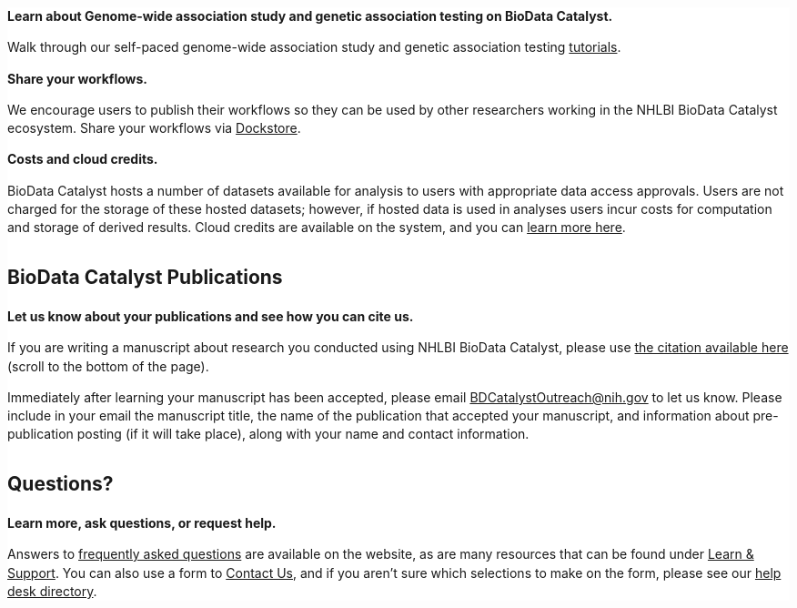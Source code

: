 **Learn about Genome-wide association study and genetic association testing on BioData Catalyst.**

Walk through our self-paced genome-wide association study and genetic association testing [tutorials](https://bdcatalyst.gitbook.io/biodata-catalyst-tutorials/).

**Share your workflows.**

We encourage users to publish their workflows so they can be used by other researchers working in the NHLBI BioData Catalyst ecosystem. Share your workflows via [Dockstore](https://bdcatalyst.gitbook.io/biodata-catalyst-documentation/analyze-data/dockstore/contribute-to-the-community).

**Costs and cloud credits.**

BioData Catalyst hosts a number of datasets available for analysis to users with appropriate data access approvals. Users are not charged for the storage of these hosted datasets; however, if hosted data is used in analyses users incur costs for computation and storage of derived results. Cloud credits are available on the system, and you can [learn more here](https://biodatacatalyst.nhlbi.nih.gov/resources/cloud-credits).

## BioData Catalyst Publications

**Let us know about your publications and see how you can cite us.**

If you are writing a manuscript about research you conducted using NHLBI BioData Catalyst, please use [the citation available here](https://bdcatalyst.gitbook.io/biodata-catalyst-documentation/biodata-catalyst-glossary/citation-and-acknowledgement) \(scroll to the bottom of the page\).

Immediately after learning your manuscript has been accepted, please email [BDCatalystOutreach@nih.gov](mailto:BDCatalystOutreach@nih.gov) to let us know. Please include in your email the manuscript title, the name of the publication that accepted your manuscript, and information about pre-publication posting \(if it will take place\), along with your name and contact information.

## Questions?

**Learn more, ask questions, or request help.**

Answers to [frequently asked questions](https://biodatacatalyst.nhlbi.nih.gov/faqs/) are available on the website, as are many resources that can be found under [Learn & Support](https://biodatacatalyst.nhlbi.nih.gov/resources/learn). You can also use a form to [Contact Us](https://biodatacatalyst.nhlbi.nih.gov/contact), and if you aren’t sure which selections to make on the form, please see our [help desk directory](https://bdcatalyst.freshdesk.com/support/solutions/articles/60000666868-where-do-i-direct-my-question-regarding-biodata-catalyst-and-the-help-desk-).

